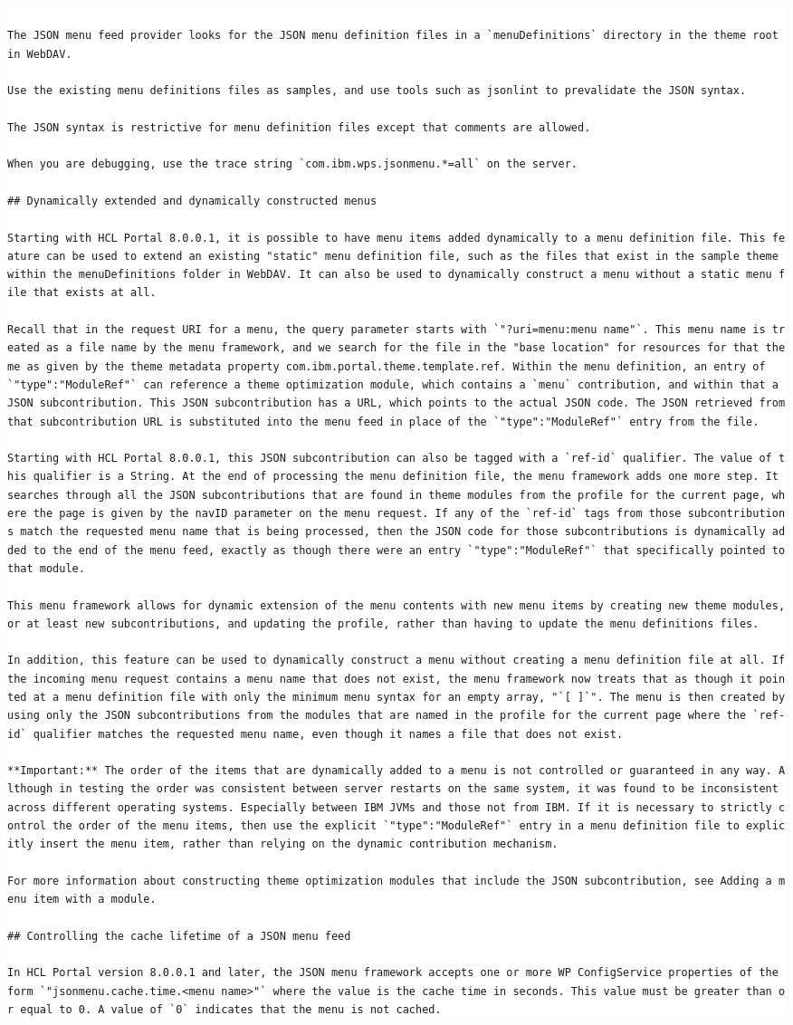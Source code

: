 ```

The JSON menu feed provider looks for the JSON menu definition files in a `menuDefinitions` directory in the theme root in WebDAV.

Use the existing menu definitions files as samples, and use tools such as jsonlint to prevalidate the JSON syntax.

The JSON syntax is restrictive for menu definition files except that comments are allowed.

When you are debugging, use the trace string `com.ibm.wps.jsonmenu.*=all` on the server.

## Dynamically extended and dynamically constructed menus

Starting with HCL Portal 8.0.0.1, it is possible to have menu items added dynamically to a menu definition file. This feature can be used to extend an existing "static" menu definition file, such as the files that exist in the sample theme within the menuDefinitions folder in WebDAV. It can also be used to dynamically construct a menu without a static menu file that exists at all.

Recall that in the request URI for a menu, the query parameter starts with `"?uri=menu:menu name"`. This menu name is treated as a file name by the menu framework, and we search for the file in the "base location" for resources for that theme as given by the theme metadata property com.ibm.portal.theme.template.ref. Within the menu definition, an entry of `"type":"ModuleRef"` can reference a theme optimization module, which contains a `menu` contribution, and within that a JSON subcontribution. This JSON subcontribution has a URL, which points to the actual JSON code. The JSON retrieved from that subcontribution URL is substituted into the menu feed in place of the `"type":"ModuleRef"` entry from the file.

Starting with HCL Portal 8.0.0.1, this JSON subcontribution can also be tagged with a `ref-id` qualifier. The value of this qualifier is a String. At the end of processing the menu definition file, the menu framework adds one more step. It searches through all the JSON subcontributions that are found in theme modules from the profile for the current page, where the page is given by the navID parameter on the menu request. If any of the `ref-id` tags from those subcontributions match the requested menu name that is being processed, then the JSON code for those subcontributions is dynamically added to the end of the menu feed, exactly as though there were an entry `"type":"ModuleRef"` that specifically pointed to that module.

This menu framework allows for dynamic extension of the menu contents with new menu items by creating new theme modules, or at least new subcontributions, and updating the profile, rather than having to update the menu definitions files.

In addition, this feature can be used to dynamically construct a menu without creating a menu definition file at all. If the incoming menu request contains a menu name that does not exist, the menu framework now treats that as though it pointed at a menu definition file with only the minimum menu syntax for an empty array, "`[ ]`". The menu is then created by using only the JSON subcontributions from the modules that are named in the profile for the current page where the `ref-id` qualifier matches the requested menu name, even though it names a file that does not exist.

**Important:** The order of the items that are dynamically added to a menu is not controlled or guaranteed in any way. Although in testing the order was consistent between server restarts on the same system, it was found to be inconsistent across different operating systems. Especially between IBM JVMs and those not from IBM. If it is necessary to strictly control the order of the menu items, then use the explicit `"type":"ModuleRef"` entry in a menu definition file to explicitly insert the menu item, rather than relying on the dynamic contribution mechanism.

For more information about constructing theme optimization modules that include the JSON subcontribution, see Adding a menu item with a module.

## Controlling the cache lifetime of a JSON menu feed

In HCL Portal version 8.0.0.1 and later, the JSON menu framework accepts one or more WP ConfigService properties of the form `"jsonmenu.cache.time.<menu name>"` where the value is the cache time in seconds. This value must be greater than or equal to 0. A value of `0` indicates that the menu is not cached.
```